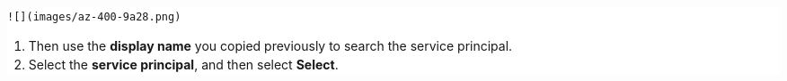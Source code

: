     ![](images/az-400-9a28.png)
   
1. Then use the **display name** you copied previously to search the service principal.
1. Select the **service principal**, and then select **Select**.
   